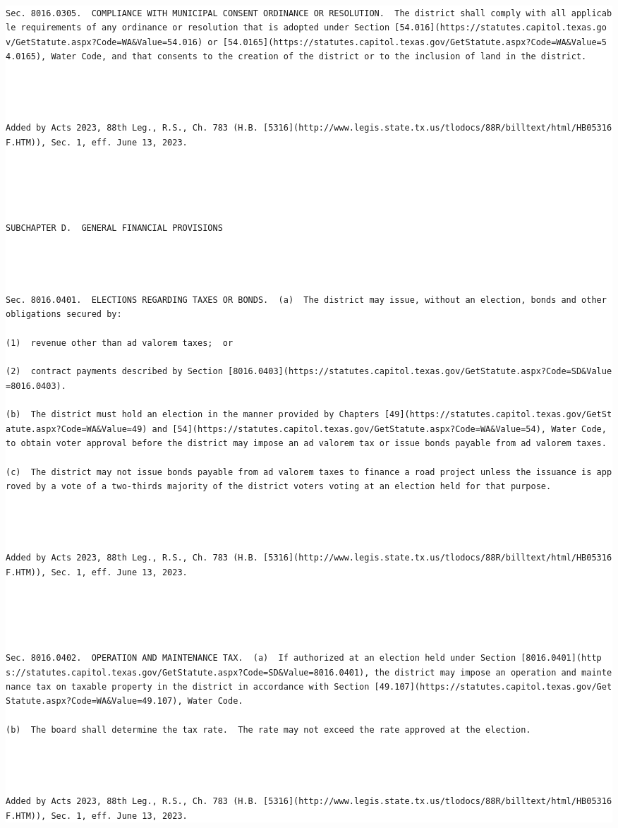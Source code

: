     
    
    
    
    Sec. 8016.0305.  COMPLIANCE WITH MUNICIPAL CONSENT ORDINANCE OR RESOLUTION.  The district shall comply with all applicable requirements of any ordinance or resolution that is adopted under Section [54.016](https://statutes.capitol.texas.gov/GetStatute.aspx?Code=WA&Value=54.016) or [54.0165](https://statutes.capitol.texas.gov/GetStatute.aspx?Code=WA&Value=54.0165), Water Code, and that consents to the creation of the district or to the inclusion of land in the district.
    
    
    
    
    Added by Acts 2023, 88th Leg., R.S., Ch. 783 (H.B. [5316](http://www.legis.state.tx.us/tlodocs/88R/billtext/html/HB05316F.HTM)), Sec. 1, eff. June 13, 2023.
    
    
    
    
    
    SUBCHAPTER D.  GENERAL FINANCIAL PROVISIONS
    
      
    
    
    Sec. 8016.0401.  ELECTIONS REGARDING TAXES OR BONDS.  (a)  The district may issue, without an election, bonds and other obligations secured by:
    
    (1)  revenue other than ad valorem taxes;  or
    
    (2)  contract payments described by Section [8016.0403](https://statutes.capitol.texas.gov/GetStatute.aspx?Code=SD&Value=8016.0403).
    
    (b)  The district must hold an election in the manner provided by Chapters [49](https://statutes.capitol.texas.gov/GetStatute.aspx?Code=WA&Value=49) and [54](https://statutes.capitol.texas.gov/GetStatute.aspx?Code=WA&Value=54), Water Code, to obtain voter approval before the district may impose an ad valorem tax or issue bonds payable from ad valorem taxes.
    
    (c)  The district may not issue bonds payable from ad valorem taxes to finance a road project unless the issuance is approved by a vote of a two-thirds majority of the district voters voting at an election held for that purpose.
    
    
    
    
    Added by Acts 2023, 88th Leg., R.S., Ch. 783 (H.B. [5316](http://www.legis.state.tx.us/tlodocs/88R/billtext/html/HB05316F.HTM)), Sec. 1, eff. June 13, 2023.
    
    
    
    
    
    Sec. 8016.0402.  OPERATION AND MAINTENANCE TAX.  (a)  If authorized at an election held under Section [8016.0401](https://statutes.capitol.texas.gov/GetStatute.aspx?Code=SD&Value=8016.0401), the district may impose an operation and maintenance tax on taxable property in the district in accordance with Section [49.107](https://statutes.capitol.texas.gov/GetStatute.aspx?Code=WA&Value=49.107), Water Code.
    
    (b)  The board shall determine the tax rate.  The rate may not exceed the rate approved at the election.
    
    
    
    
    Added by Acts 2023, 88th Leg., R.S., Ch. 783 (H.B. [5316](http://www.legis.state.tx.us/tlodocs/88R/billtext/html/HB05316F.HTM)), Sec. 1, eff. June 13, 2023.
    